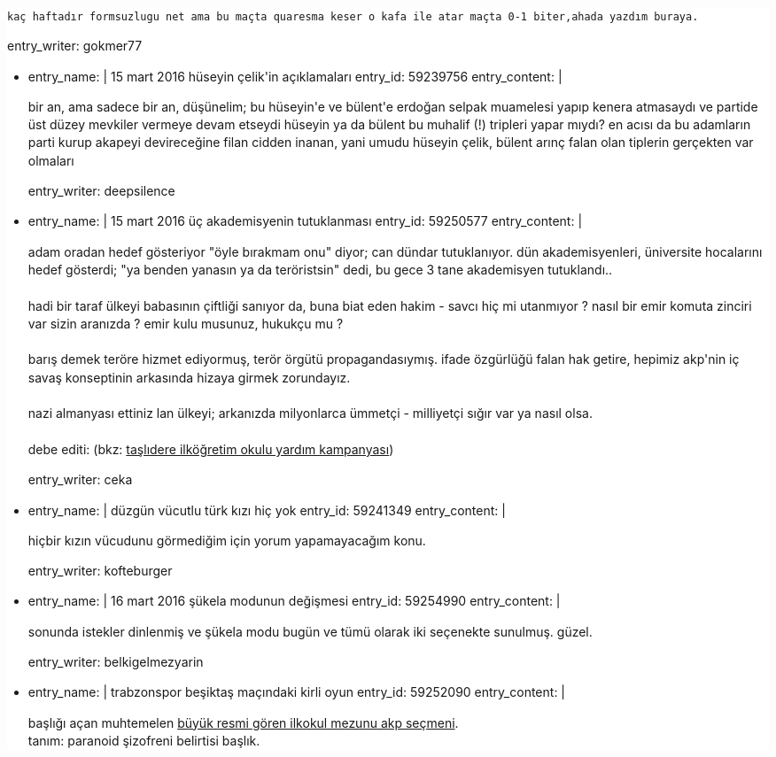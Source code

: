     kaç haftadır formsuzlugu net ama bu maçta quaresma keser o kafa ile atar maçta 0-1 biter,ahada yazdım buraya.
    
  entry_writer: gokmer77
- entry_name: |
    15 mart 2016 hüseyin çelik'in açıklamaları
  entry_id: 59239756
  entry_content: |
    
    bir an, ama sadece bir an, düşünelim; bu hüseyin'e ve bülent'e erdoğan selpak muamelesi yapıp kenera atmasaydı ve partide üst düzey mevkiler vermeye devam etseydi hüseyin ya da bülent bu muhalif (!) tripleri yapar mıydı? en acısı da bu adamların parti kurup akapeyi devireceğine filan cidden inanan, yani umudu hüseyin çelik, bülent arınç falan olan tiplerin gerçekten var olmaları
    
  entry_writer: deepsilence
- entry_name: |
    15 mart 2016 üç akademisyenin tutuklanması
  entry_id: 59250577
  entry_content: |
    
    adam oradan hedef gösteriyor "öyle bırakmam onu" diyor; can dündar tutuklanıyor. dün akademisyenleri, üniversite hocalarını hedef gösterdi; "ya benden yanasın ya da teröristsin" dedi, bu gece 3 tane akademisyen tutuklandı..<br/><br/>hadi bir taraf ülkeyi babasının çiftliği sanıyor da, buna biat eden hakim - savcı hiç mi utanmıyor ? nasıl bir emir komuta zinciri var sizin aranızda ? emir kulu musunuz, hukukçu mu ?<br/><br/>barış demek teröre hizmet ediyormuş, terör örgütü propagandasıymış. ifade özgürlüğü falan hak getire, hepimiz akp'nin iç savaş konseptinin arkasında hizaya girmek zorundayız.<br/><br/>nazi almanyası ettiniz lan ülkeyi; arkanızda milyonlarca ümmetçi - milliyetçi sığır var ya nasıl olsa.<br/><br/>debe editi: (bkz: <a class="b" href="/?q=ta%c5%9fl%c4%b1dere+ilk%c3%b6%c4%9fretim+okulu+yard%c4%b1m+kampanyas%c4%b1">taşlıdere ilköğretim okulu yardım kampanyası</a>)
   
  entry_writer: ceka
- entry_name: |
    düzgün vücutlu türk kızı hiç yok
  entry_id: 59241349
  entry_content: |
    
    hiçbir kızın vücudunu görmediğim için yorum yapamayacağım konu.
    
  entry_writer: kofteburger
- entry_name: |
    16 mart 2016 şükela modunun değişmesi
  entry_id: 59254990
  entry_content: |
    
    sonunda istekler dinlenmiş ve şükela modu bugün ve tümü olarak iki seçenekte sunulmuş. güzel.
    
  entry_writer: belkigelmezyarin
- entry_name: |
    trabzonspor beşiktaş maçındaki kirli oyun
  entry_id: 59252090
  entry_content: |
    
    başlığı açan muhtemelen  <a class="b" href="/?q=b%c3%bcy%c3%bck+resmi+g%c3%b6ren+ilkokul+mezunu+akp+se%c3%a7meni">büyük resmi gören ilkokul mezunu akp seçmeni</a>. <br/>tanım: paranoid şizofreni belirtisi başlık.
   